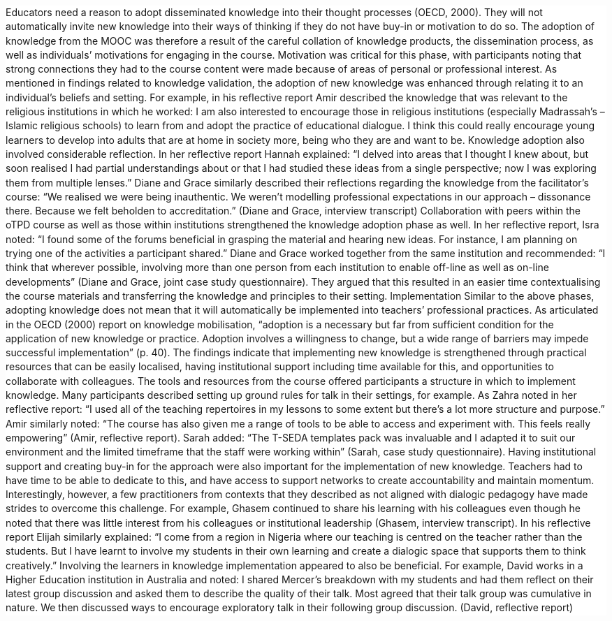 Educators need a reason to adopt disseminated knowledge into their thought processes (OECD, 2000). They will not automatically invite new knowledge into their ways of thinking if they do not have buy-in or motivation to do so. The adoption of knowledge from the MOOC was therefore a result of the careful collation of knowledge products, the dissemination process, as well as individuals’ motivations for engaging in the course. Motivation was critical for this phase, with participants noting that strong connections they had to the course content were made because of areas of personal or professional interest. As mentioned in findings related to knowledge validation, the adoption of new knowledge was enhanced through relating it to an individual’s beliefs and setting. For example, in his reflective report Amir described the knowledge that was relevant to the religious institutions in which he worked:
I am also interested to encourage those in religious institutions (especially Madrassah’s – Islamic religious schools) to learn from and adopt the practice of educational dialogue. I think this could really encourage young learners to develop into adults that are at home in society more, being who they are and want to be.
Knowledge adoption also involved considerable reflection. In her reflective report Hannah explained: “I delved into areas that I thought I knew about, but soon realised I had partial understandings about or that I had studied these ideas from a single perspective; now I was exploring them from multiple lenses.” Diane and Grace similarly described their reflections regarding the knowledge from the facilitator’s course: “We realised we were being inauthentic. We weren’t modelling professional expectations in our approach – dissonance there. Because we felt beholden to accreditation.” (Diane and Grace, interview transcript)
Collaboration with peers within the oTPD course as well as those within institutions strengthened the knowledge adoption phase as well. In her reflective report, Isra noted: “I found some of the forums beneficial in grasping the material and hearing new ideas. For instance, I am planning on trying one of the activities a participant shared.” Diane and Grace worked together from the same institution and recommended: “I think that wherever possible, involving more than one person from each institution to enable off-line as well as on-line developments” (Diane and Grace, joint case study questionnaire). They argued that this resulted in an easier time contextualising the course materials and transferring the knowledge and principles to their setting.
Implementation
Similar to the above phases, adopting knowledge does not mean that it will automatically be implemented into teachers’ professional practices. As articulated in the OECD (2000) report on knowledge mobilisation, “adoption is a necessary but far from sufficient condition for the application of new knowledge or practice. Adoption involves a willingness to change, but a wide range of barriers may impede successful implementation” (p. 40). The findings indicate that implementing new knowledge is strengthened through practical resources that can be easily localised, having institutional support including time available for this, and opportunities to collaborate with colleagues.
The tools and resources from the course offered participants a structure in which to implement knowledge. Many participants described setting up ground rules for talk in their settings, for example. As Zahra noted in her reflective report: “I used all of the teaching repertoires in my lessons to some extent but there’s a lot more structure and purpose.” Amir similarly noted: “The course has also given me a range of tools to be able to access and experiment with. This feels really empowering” (Amir, reflective report). Sarah added: “The T-SEDA templates pack was invaluable and I adapted it to suit our environment and the limited timeframe that the staff were working within” (Sarah, case study questionnaire).
Having institutional support and creating buy-in for the approach were also important for the implementation of new knowledge. Teachers had to have time to be able to dedicate to this, and have access to support networks to create accountability and maintain momentum. Interestingly, however, a few practitioners from contexts that they described as not aligned with dialogic pedagogy have made strides to overcome this challenge. For example, Ghasem continued to share his learning with his colleagues even though he noted that there was little interest from his colleagues or institutional leadership (Ghasem, interview transcript). In his reflective report Elijah similarly explained: “I come from a region in Nigeria where our teaching is centred on the teacher rather than the students. But I have learnt to involve my students in their own learning and create a dialogic space that supports them to think creatively.”
Involving the learners in knowledge implementation appeared to also be beneficial. For example, David works in a Higher Education institution in Australia and noted:
I shared Mercer’s breakdown with my students and had them reflect on their latest group discussion and asked them to describe the quality of their talk. Most agreed that their talk group was cumulative in nature. We then discussed ways to encourage exploratory talk in their following group discussion. (David, reflective report)